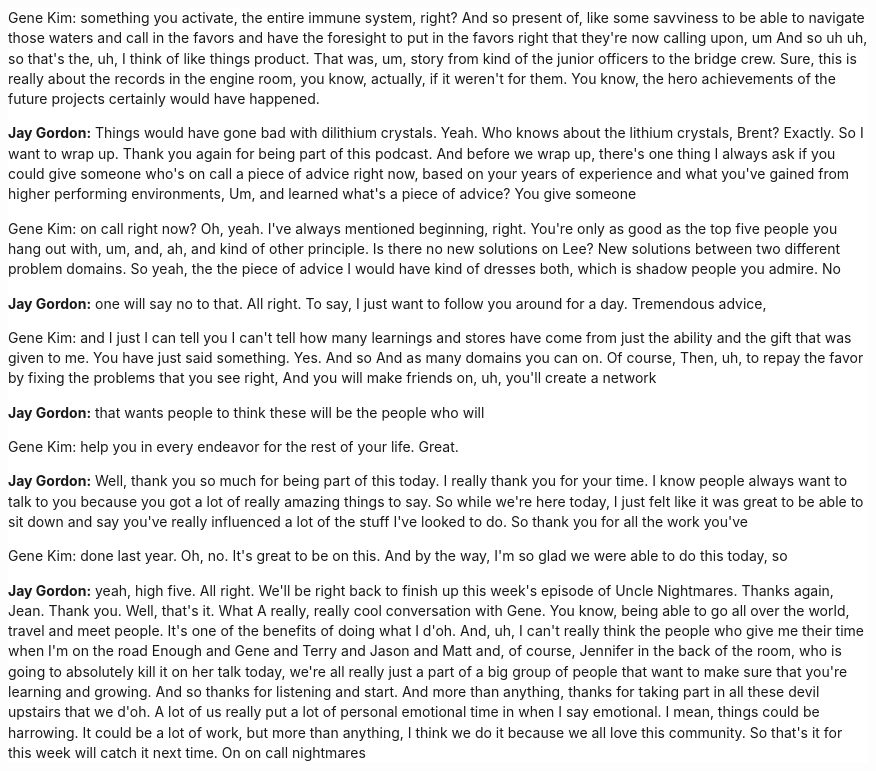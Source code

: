 Gene Kim: something you activate, the entire immune system, right? And so present of, like some savviness to be able to navigate those waters and call in the favors and have the foresight to put in the favors right that they're now calling upon, um And so uh uh, so that's the, uh, I think of like things product. That was, um, story from kind of the junior officers to the bridge crew. Sure, this is really about the records in the engine room, you know, actually, if it weren't for them. You know, the hero achievements of the future projects certainly would have happened.

**Jay Gordon:** Things would have gone bad with dilithium crystals. Yeah. Who knows about the lithium crystals, Brent? Exactly. So I want to wrap up. Thank you again for being part of this podcast. And before we wrap up, there's one thing I always ask if you could give someone who's on call a piece of advice right now, based on your years of experience and what you've gained from higher performing environments, Um, and learned what's a piece of advice? You give someone

Gene Kim: on call right now? Oh, yeah. I've always mentioned beginning, right. You're only as good as the top five people you hang out with, um, and, ah, and kind of other principle. Is there no new solutions on Lee? New solutions between two different problem domains. So yeah, the the piece of advice I would have kind of dresses both, which is shadow people you admire. No

**Jay Gordon:** one will say no to that. All right. To say, I just want to follow you around for a day. Tremendous advice,

Gene Kim: and I just I can tell you I can't tell how many learnings and stores have come from just the ability and the gift that was given to me. You have just said something. Yes. And so And as many domains you can on. Of course, Then, uh, to repay the favor by fixing the problems that you see right, And you will make friends on, uh, you'll create a network

**Jay Gordon:** that wants people to think these will be the people who will

Gene Kim: help you in every endeavor for the rest of your life. Great.

**Jay Gordon:** Well, thank you so much for being part of this today. I really thank you for your time. I know people always want to talk to you because you got a lot of really amazing things to say. So while we're here today, I just felt like it was great to be able to sit down and say you've really influenced a lot of the stuff I've looked to do. So thank you for all the work you've

Gene Kim: done last year. Oh, no. It's great to be on this. And by the way, I'm so glad we were able to do this today, so

**Jay Gordon:** yeah, high five. All right. We'll be right back to finish up this week's episode of Uncle Nightmares. Thanks again, Jean. Thank you. Well, that's it. What A really, really cool conversation with Gene. You know, being able to go all over the world, travel and meet people. It's one of the benefits of doing what I d'oh. And, uh, I can't really think the people who give me their time when I'm on the road Enough and Gene and Terry and Jason and Matt and, of course, Jennifer in the back of the room, who is going to absolutely kill it on her talk today, we're all really just a part of a big group of people that want to make sure that you're learning and growing. And so thanks for listening and start. And more than anything, thanks for taking part in all these devil upstairs that we d'oh. A lot of us really put a lot of personal emotional time in when I say emotional. I mean, things could be harrowing. It could be a lot of work, but more than anything, I think we do it because we all love this community. So that's it for this week will catch it next time. On on call nightmares
